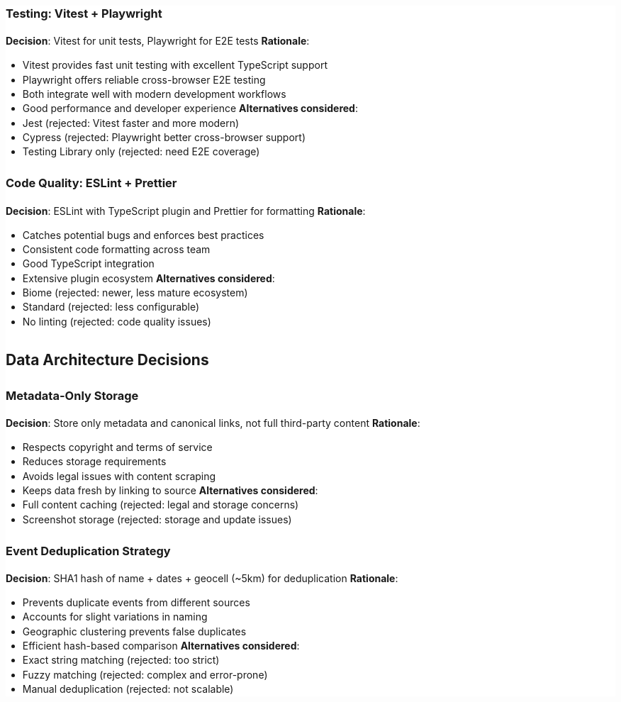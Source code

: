 ### Testing: Vitest + Playwright
**Decision**: Vitest for unit tests, Playwright for E2E tests
**Rationale**:
- Vitest provides fast unit testing with excellent TypeScript support
- Playwright offers reliable cross-browser E2E testing
- Both integrate well with modern development workflows
- Good performance and developer experience
**Alternatives considered**:
- Jest (rejected: Vitest faster and more modern)
- Cypress (rejected: Playwright better cross-browser support)
- Testing Library only (rejected: need E2E coverage)

### Code Quality: ESLint + Prettier
**Decision**: ESLint with TypeScript plugin and Prettier for formatting
**Rationale**:
- Catches potential bugs and enforces best practices
- Consistent code formatting across team
- Good TypeScript integration
- Extensive plugin ecosystem
**Alternatives considered**:
- Biome (rejected: newer, less mature ecosystem)
- Standard (rejected: less configurable)
- No linting (rejected: code quality issues)

## Data Architecture Decisions

### Metadata-Only Storage
**Decision**: Store only metadata and canonical links, not full third-party content
**Rationale**:
- Respects copyright and terms of service
- Reduces storage requirements
- Avoids legal issues with content scraping
- Keeps data fresh by linking to source
**Alternatives considered**:
- Full content caching (rejected: legal and storage concerns)
- Screenshot storage (rejected: storage and update issues)

### Event Deduplication Strategy
**Decision**: SHA1 hash of name + dates + geocell (~5km) for deduplication
**Rationale**:
- Prevents duplicate events from different sources
- Accounts for slight variations in naming
- Geographic clustering prevents false duplicates
- Efficient hash-based comparison
**Alternatives considered**:
- Exact string matching (rejected: too strict)
- Fuzzy matching (rejected: complex and error-prone)
- Manual deduplication (rejected: not scalable)
